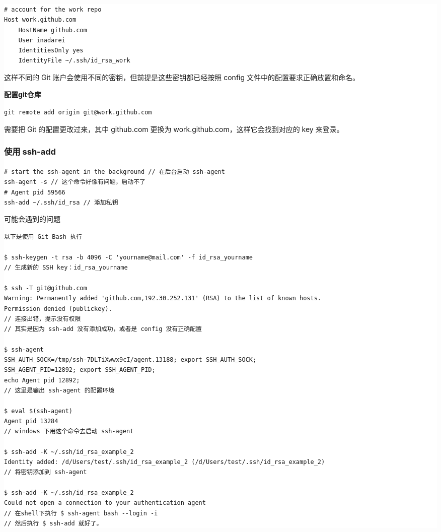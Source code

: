     # account for the work repo
    Host work.github.com
	    HostName github.com
	    User inadarei
	    IdentitiesOnly yes
	    IdentityFile ~/.ssh/id_rsa_work

这样不同的 Git 账户会使用不同的密钥，但前提是这些密钥都已经按照 config 文件中的配置要求正确放置和命名。

**配置git仓库**

    git remote add origin git@work.github.com

需要把 Git 的配置更改过来，其中 github.com 更换为 work.github.com，这样它会找到对应的 key 来登录。

### 使用 ssh-add ###

    # start the ssh-agent in the background // 在后台启动 ssh-agent
    ssh-agent -s // 这个命令好像有问题，启动不了
    # Agent pid 59566
    ssh-add ~/.ssh/id_rsa // 添加私钥

可能会遇到的问题

	以下是使用 Git Bash 执行

	$ ssh-keygen -t rsa -b 4096 -C 'yourname@mail.com' -f id_rsa_yourname
	// 生成新的 SSH key：id_rsa_yourname

	$ ssh -T git@github.com
	Warning: Permanently added 'github.com,192.30.252.131' (RSA) to the list of known hosts.
	Permission denied (publickey).
	// 连接出错，提示没有权限
	// 其实是因为 ssh-add 没有添加成功，或者是 config 没有正确配置

	$ ssh-agent
	SSH_AUTH_SOCK=/tmp/ssh-7DLTiXwwx9cI/agent.13188; export SSH_AUTH_SOCK;
	SSH_AGENT_PID=12892; export SSH_AGENT_PID;
	echo Agent pid 12892;
	// 这里是输出 ssh-agent 的配置环境

	$ eval $(ssh-agent)
	Agent pid 13284
	// windows 下用这个命令去启动 ssh-agent

	$ ssh-add -K ~/.ssh/id_rsa_example_2
	Identity added: /d/Users/test/.ssh/id_rsa_example_2 (/d/Users/test/.ssh/id_rsa_example_2)
	// 将密钥添加到 ssh-agent

	$ ssh-add -K ~/.ssh/id_rsa_example_2
	Could not open a connection to your authentication agent
	// 在shell下执行 $ ssh-agent bash --login -i
	// 然后执行 $ ssh-add 就好了。
